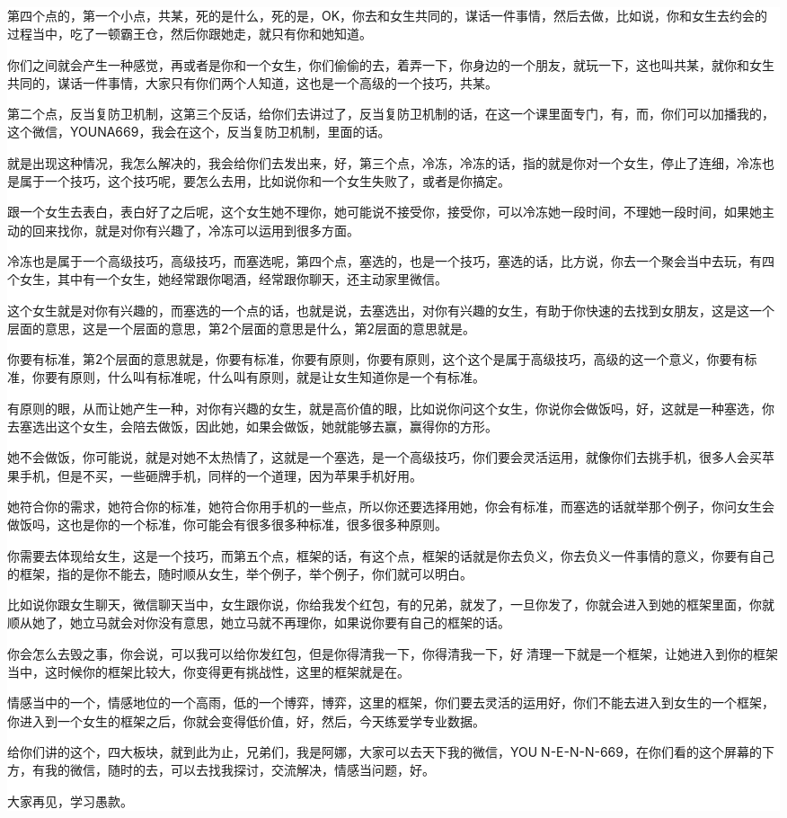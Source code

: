 第四个点的，第一个小点，共某，死的是什么，死的是，OK，你去和女生共同的，谋话一件事情，然后去做，比如说，你和女生去约会的过程当中，吃了一顿霸王仓，然后你跟她走，就只有你和她知道。

你们之间就会产生一种感觉，再或者是你和一个女生，你们偷偷的去，着弄一下，你身边的一个朋友，就玩一下，这也叫共某，就你和女生共同的，谋话一件事情，大家只有你们两个人知道，这也是一个高级的一个技巧，共某。

第二个点，反当复防卫机制，这第三个反话，给你们去讲过了，反当复防卫机制的话，在这一个课里面专门，有，而，你们可以加播我的，这个微信，YOUNA669，我会在这个，反当复防卫机制，里面的话。

就是出现这种情况，我怎么解决的，我会给你们去发出来，好，第三个点，冷冻，冷冻的话，指的就是你对一个女生，停止了连细，冷冻也是属于一个技巧，这个技巧呢，要怎么去用，比如说你和一个女生失败了，或者是你搞定。

跟一个女生去表白，表白好了之后呢，这个女生她不理你，她可能说不接受你，接受你，可以冷冻她一段时间，不理她一段时间，如果她主动的回来找你，就是对你有兴趣了，冷冻可以运用到很多方面。

冷冻也是属于一个高级技巧，高级技巧，而塞选呢，第四个点，塞选的，也是一个技巧，塞选的话，比方说，你去一个聚会当中去玩，有四个女生，其中有一个女生，她经常跟你喝酒，经常跟你聊天，还主动家里微信。

这个女生就是对你有兴趣的，而塞选的一个点的话，也就是说，去塞选出，对你有兴趣的女生，有助于你快速的去找到女朋友，这是这一个层面的意思，这是一个层面的意思，第2个层面的意思是什么，第2层面的意思就是。

你要有标准，第2个层面的意思就是，你要有标准，你要有原则，你要有原则，这个这个是属于高级技巧，高级的这一个意义，你要有标准，你要有原则，什么叫有标准呢，什么叫有原则，就是让女生知道你是一个有标准。

有原则的眼，从而让她产生一种，对你有兴趣的女生，就是高价值的眼，比如说你问这个女生，你说你会做饭吗，好，这就是一种塞选，你去塞选出这个女生，会陪去做饭，因此她，如果会做饭，她就能够去赢，赢得你的方形。

她不会做饭，你可能说，就是对她不太热情了，这就是一个塞选，是一个高级技巧，你们要会灵活运用，就像你们去挑手机，很多人会买苹果手机，但是不买，一些砸牌手机，同样的一个道理，因为苹果手机好用。

她符合你的需求，她符合你的标准，她符合你用手机的一些点，所以你还要选择用她，你会有标准，而塞选的话就举那个例子，你问女生会做饭吗，这也是你的一个标准，你可能会有很多很多种标准，很多很多种原则。

你需要去体现给女生，这是一个技巧，而第五个点，框架的话，有这个点，框架的话就是你去负义，你去负义一件事情的意义，你要有自己的框架，指的是你不能去，随时顺从女生，举个例子，举个例子，你们就可以明白。

比如说你跟女生聊天，微信聊天当中，女生跟你说，你给我发个红包，有的兄弟，就发了，一旦你发了，你就会进入到她的框架里面，你就顺从她了，她立马就会对你没有意思，她立马就不再理你，如果说你要有自己的框架的话。

你会怎么去毁之事，你会说，可以我可以给你发红包，但是你得清我一下，你得清我一下，好 清理一下就是一个框架，让她进入到你的框架当中，这时候你的框架比较大，你变得更有挑战性，这里的框架就是在。

情感当中的一个，情感地位的一个高雨，低的一个博弈，博弈，这里的框架，你们要去灵活的运用好，你们不能去进入到女生的一个框架，你进入到一个女生的框架之后，你就会变得低价值，好，然后，今天练爱学专业数据。

给你们讲的这个，四大板块，就到此为止，兄弟们，我是阿娜，大家可以去天下我的微信，YOU N-E-N-N-669，在你们看的这个屏幕的下方，有我的微信，随时的去，可以去找我探讨，交流解决，情感当问题，好。

大家再见，学习愚款。